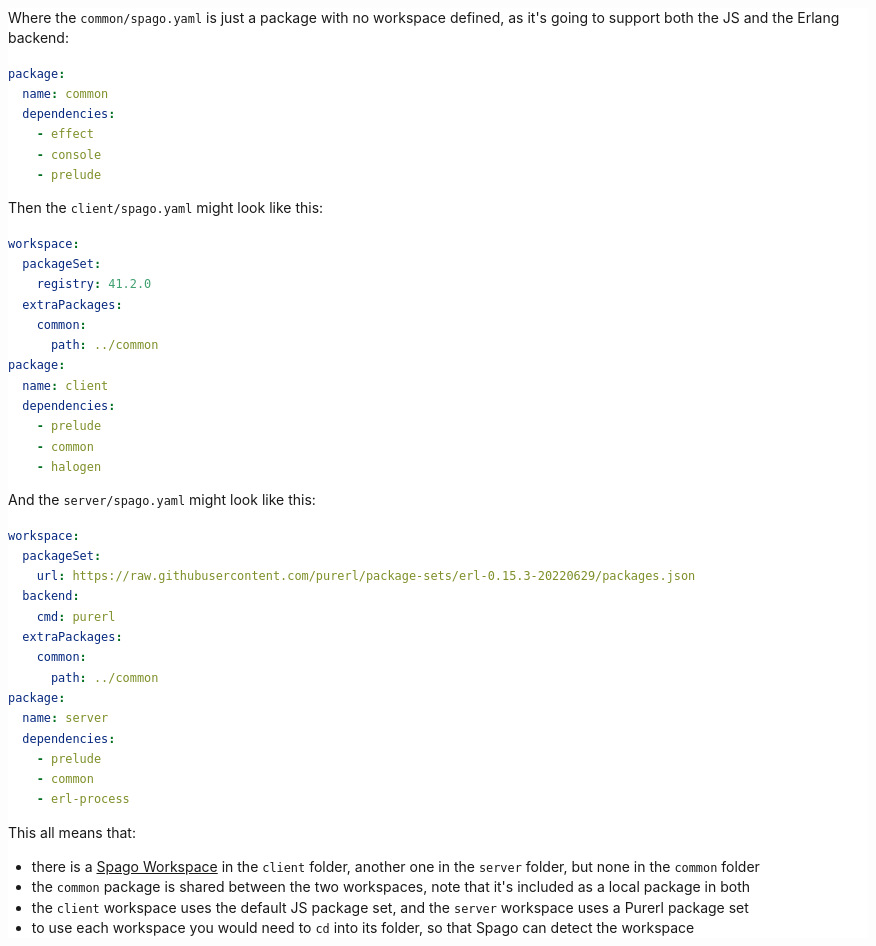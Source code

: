 
Where the `common/spago.yaml` is just a package with no workspace defined, as it's going to support both the JS and the Erlang backend:

```yaml
package:
  name: common
  dependencies:
    - effect
    - console
    - prelude
```

Then the `client/spago.yaml` might look like this:

```yaml
workspace:
  packageSet:
    registry: 41.2.0
  extraPackages:
    common:
      path: ../common
package:
  name: client
  dependencies:
    - prelude
    - common
    - halogen
```

And the `server/spago.yaml` might look like this:

```yaml
workspace:
  packageSet:
    url: https://raw.githubusercontent.com/purerl/package-sets/erl-0.15.3-20220629/packages.json
  backend:
    cmd: purerl
  extraPackages:
    common:
      path: ../common
package:
  name: server
  dependencies:
    - prelude
    - common
    - erl-process
```

This all means that:

- there is a [Spago Workspace](#the-workspace) in the `client` folder, another one in the `server` folder, but none in the `common` folder
- the `common` package is shared between the two workspaces, note that it's included as a local package in both
- the `client` workspace uses the default JS package set, and the `server` workspace uses a Purerl package set
- to use each workspace you would need to `cd` into its folder, so that Spago can detect the workspace
